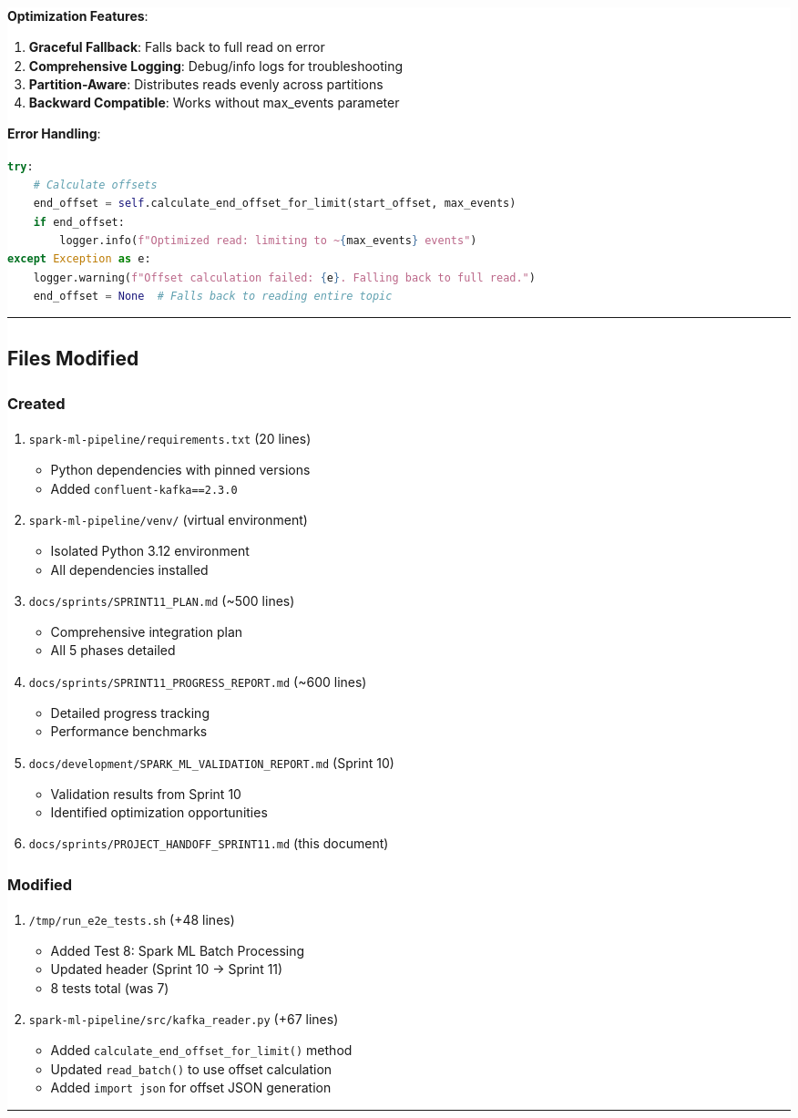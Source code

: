 **Optimization Features**:
1. **Graceful Fallback**: Falls back to full read on error
2. **Comprehensive Logging**: Debug/info logs for troubleshooting
3. **Partition-Aware**: Distributes reads evenly across partitions
4. **Backward Compatible**: Works without max_events parameter

**Error Handling**:
```python
try:
    # Calculate offsets
    end_offset = self.calculate_end_offset_for_limit(start_offset, max_events)
    if end_offset:
        logger.info(f"Optimized read: limiting to ~{max_events} events")
except Exception as e:
    logger.warning(f"Offset calculation failed: {e}. Falling back to full read.")
    end_offset = None  # Falls back to reading entire topic
```

---

## Files Modified

### Created
1. `spark-ml-pipeline/requirements.txt` (20 lines)
   - Python dependencies with pinned versions
   - Added `confluent-kafka==2.3.0`

2. `spark-ml-pipeline/venv/` (virtual environment)
   - Isolated Python 3.12 environment
   - All dependencies installed

3. `docs/sprints/SPRINT11_PLAN.md` (~500 lines)
   - Comprehensive integration plan
   - All 5 phases detailed

4. `docs/sprints/SPRINT11_PROGRESS_REPORT.md` (~600 lines)
   - Detailed progress tracking
   - Performance benchmarks

5. `docs/development/SPARK_ML_VALIDATION_REPORT.md` (Sprint 10)
   - Validation results from Sprint 10
   - Identified optimization opportunities

6. `docs/sprints/PROJECT_HANDOFF_SPRINT11.md` (this document)

### Modified
1. `/tmp/run_e2e_tests.sh` (+48 lines)
   - Added Test 8: Spark ML Batch Processing
   - Updated header (Sprint 10 → Sprint 11)
   - 8 tests total (was 7)

2. `spark-ml-pipeline/src/kafka_reader.py` (+67 lines)
   - Added `calculate_end_offset_for_limit()` method
   - Updated `read_batch()` to use offset calculation
   - Added `import json` for offset JSON generation

---
